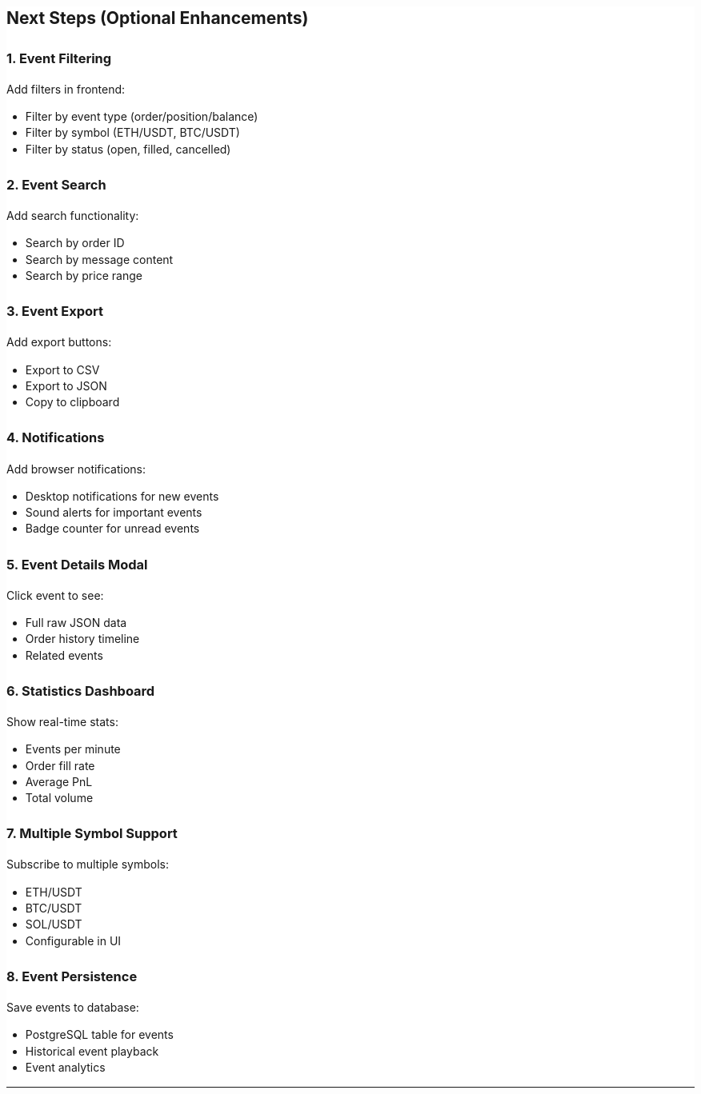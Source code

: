 
## Next Steps (Optional Enhancements)

### 1. Event Filtering
Add filters in frontend:
- Filter by event type (order/position/balance)
- Filter by symbol (ETH/USDT, BTC/USDT)
- Filter by status (open, filled, cancelled)

### 2. Event Search
Add search functionality:
- Search by order ID
- Search by message content
- Search by price range

### 3. Event Export
Add export buttons:
- Export to CSV
- Export to JSON
- Copy to clipboard

### 4. Notifications
Add browser notifications:
- Desktop notifications for new events
- Sound alerts for important events
- Badge counter for unread events

### 5. Event Details Modal
Click event to see:
- Full raw JSON data
- Order history timeline
- Related events

### 6. Statistics Dashboard
Show real-time stats:
- Events per minute
- Order fill rate
- Average PnL
- Total volume

### 7. Multiple Symbol Support
Subscribe to multiple symbols:
- ETH/USDT
- BTC/USDT
- SOL/USDT
- Configurable in UI

### 8. Event Persistence
Save events to database:
- PostgreSQL table for events
- Historical event playback
- Event analytics

---